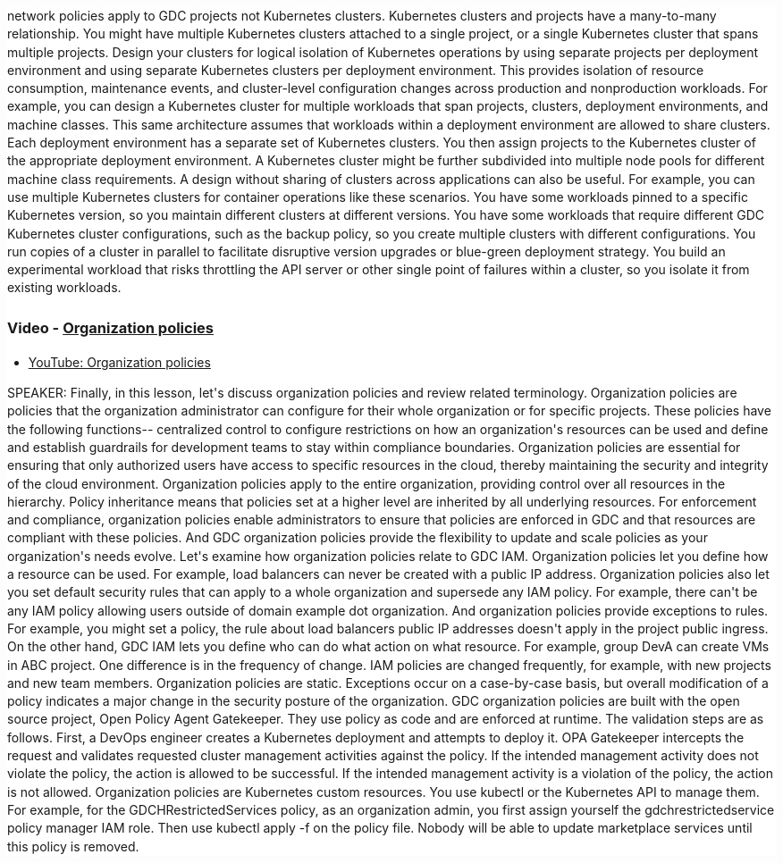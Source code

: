 network policies apply to GDC projects not Kubernetes clusters. Kubernetes clusters and projects have a many-to-many relationship. You might have multiple Kubernetes clusters attached to a single project, or a single Kubernetes cluster that spans multiple projects. Design your clusters for logical isolation of Kubernetes operations by using separate projects per deployment environment and using separate Kubernetes clusters per deployment environment. This provides isolation of resource consumption, maintenance events, and cluster-level configuration changes across production and nonproduction workloads. For example, you can design a Kubernetes cluster for multiple workloads that span projects, clusters, deployment environments, and machine classes. This same architecture assumes that workloads within a deployment environment are allowed to share clusters. Each deployment environment has a separate set of Kubernetes clusters. You then assign projects to the Kubernetes cluster of the appropriate deployment environment. A Kubernetes cluster might be further subdivided into multiple node pools for different machine class requirements. A design without sharing of clusters across applications can also be useful. For example, you can use multiple Kubernetes clusters for container operations like these scenarios. You have some workloads pinned to a specific Kubernetes version, so you maintain different clusters at different versions. You have some workloads that require different GDC Kubernetes cluster configurations, such as the backup policy, so you create multiple clusters with different configurations. You run copies of a cluster in parallel to facilitate disruptive version upgrades or blue-green deployment strategy. You build an experimental workload that risks throttling the API server or other single point of failures within a cluster, so you isolate it from existing workloads.

### Video - [Organization policies](https://www.cloudskillsboost.google/course_templates/1192/video/521962)

* [YouTube: Organization policies](https://www.youtube.com/watch?v=L4YnOGKT3C4)

SPEAKER: Finally, in this lesson, let's discuss organization policies and review related terminology. Organization policies are policies that the organization administrator can configure for their whole organization or for specific projects. These policies have the following functions-- centralized control to configure restrictions on how an organization's resources can be used and define and establish guardrails for development teams to stay within compliance boundaries. Organization policies are essential for ensuring that only authorized users have access to specific resources in the cloud, thereby maintaining the security and integrity of the cloud environment. Organization policies apply to the entire organization, providing control over all resources in the hierarchy. Policy inheritance means that policies set at a higher level are inherited by all underlying resources. For enforcement and compliance, organization policies enable administrators to ensure that policies are enforced in GDC and that resources are compliant with these policies. And GDC organization policies provide the flexibility to update and scale policies as your organization's needs evolve. Let's examine how organization policies relate to GDC IAM. Organization policies let you define how a resource can be used. For example, load balancers can never be created with a public IP address. Organization policies also let you set default security rules that can apply to a whole organization and supersede any IAM policy. For example, there can't be any IAM policy allowing users outside of domain example dot organization. And organization policies provide exceptions to rules. For example, you might set a policy, the rule about load balancers public IP addresses doesn't apply in the project public ingress. On the other hand, GDC IAM lets you define who can do what action on what resource. For example, group DevA can create VMs in ABC project. One difference is in the frequency of change. IAM policies are changed frequently, for example, with new projects and new team members. Organization policies are static. Exceptions occur on a case-by-case basis, but overall modification of a policy indicates a major change in the security posture of the organization. GDC organization policies are built with the open source project, Open Policy Agent Gatekeeper. They use policy as code and are enforced at runtime. The validation steps are as follows. First, a DevOps engineer creates a Kubernetes deployment and attempts to deploy it. OPA Gatekeeper intercepts the request and validates requested cluster management activities against the policy. If the intended management activity does not violate the policy, the action is allowed to be successful. If the intended management activity is a violation of the policy, the action is not allowed. Organization policies are Kubernetes custom resources. You use kubectl or the Kubernetes API to manage them. For example, for the GDCHRestrictedServices policy, as an organization admin, you first assign yourself the gdchrestrictedservice policy manager IAM role. Then use kubectl apply -f on the policy file. Nobody will be able to update marketplace services until this policy is removed.

